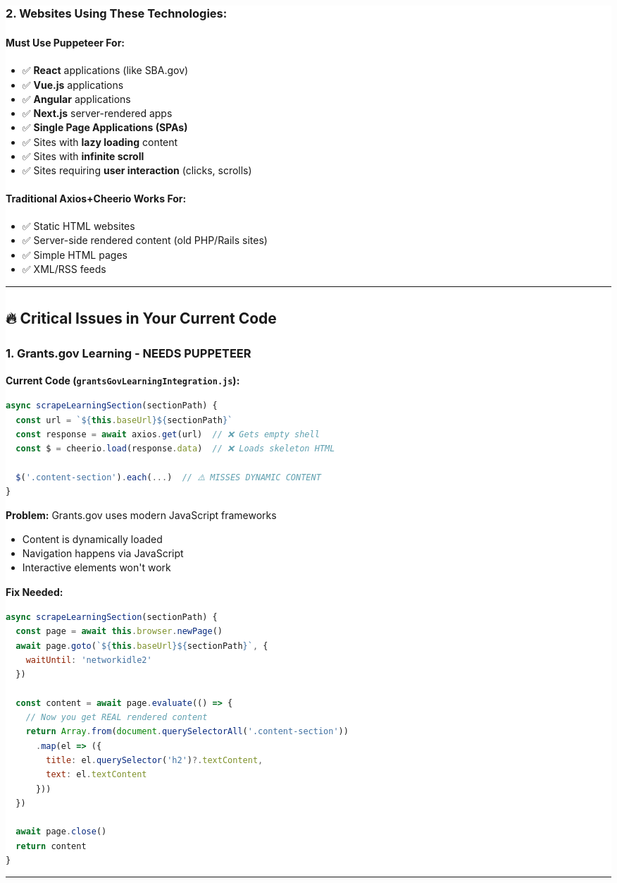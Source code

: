 
### 2. **Websites Using These Technologies:**

#### Must Use Puppeteer For:
- ✅ **React** applications (like SBA.gov)
- ✅ **Vue.js** applications
- ✅ **Angular** applications
- ✅ **Next.js** server-rendered apps
- ✅ **Single Page Applications (SPAs)**
- ✅ Sites with **lazy loading** content
- ✅ Sites with **infinite scroll**
- ✅ Sites requiring **user interaction** (clicks, scrolls)

#### Traditional Axios+Cheerio Works For:
- ✅ Static HTML websites
- ✅ Server-side rendered content (old PHP/Rails sites)
- ✅ Simple HTML pages
- ✅ XML/RSS feeds

---

## 🔥 Critical Issues in Your Current Code

### **1. Grants.gov Learning - NEEDS PUPPETEER**

**Current Code (`grantsGovLearningIntegration.js`):**
```javascript
async scrapeLearningSection(sectionPath) {
  const url = `${this.baseUrl}${sectionPath}`
  const response = await axios.get(url)  // ❌ Gets empty shell
  const $ = cheerio.load(response.data)  // ❌ Loads skeleton HTML
  
  $('.content-section').each(...)  // ⚠️ MISSES DYNAMIC CONTENT
}
```

**Problem:** Grants.gov uses modern JavaScript frameworks
- Content is dynamically loaded
- Navigation happens via JavaScript
- Interactive elements won't work

**Fix Needed:**
```javascript
async scrapeLearningSection(sectionPath) {
  const page = await this.browser.newPage()
  await page.goto(`${this.baseUrl}${sectionPath}`, {
    waitUntil: 'networkidle2'
  })
  
  const content = await page.evaluate(() => {
    // Now you get REAL rendered content
    return Array.from(document.querySelectorAll('.content-section'))
      .map(el => ({
        title: el.querySelector('h2')?.textContent,
        text: el.textContent
      }))
  })
  
  await page.close()
  return content
}
```

---
